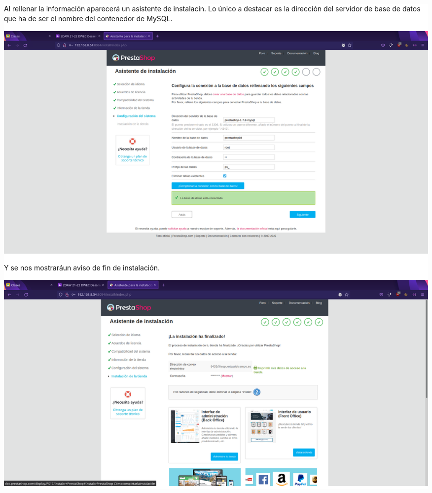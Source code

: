 Al rellenar la información aparecerá un asistente de instalacin. Lo único a destacar es la dirección del servidor de base de datos que ha de ser el nombre del contenedor de MySQL.

![mysql](./docker/4.png)

Y se nos mostraráun aviso de fin de instalación.

![fin](./docker/5.png)
